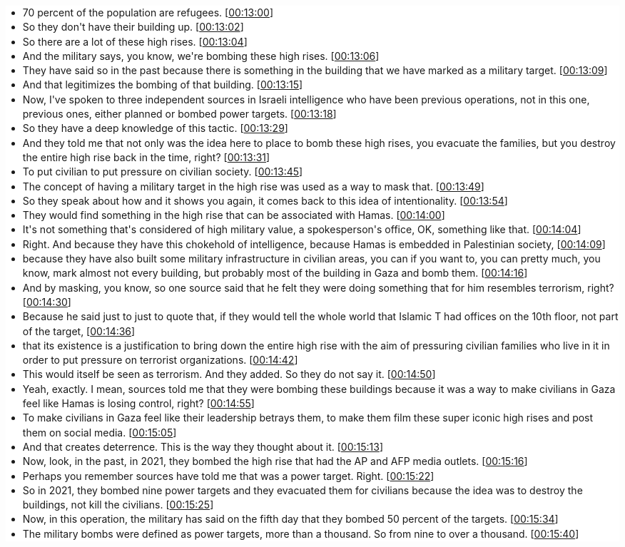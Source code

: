 *  70 percent of the population are refugees. [[00:13:00](https://www.youtube.com/watch?v=mIbxF7GXfHs&t=780.68s)]
*  So they don't have their building up. [[00:13:02](https://www.youtube.com/watch?v=mIbxF7GXfHs&t=782.8s)]
*  So there are a lot of these high rises. [[00:13:04](https://www.youtube.com/watch?v=mIbxF7GXfHs&t=784.92s)]
*  And the military says, you know, we're bombing these high rises. [[00:13:06](https://www.youtube.com/watch?v=mIbxF7GXfHs&t=786.5999999999999s)]
*  They have said so in the past because there is something in the building that we have marked as a military target. [[00:13:09](https://www.youtube.com/watch?v=mIbxF7GXfHs&t=789.0799999999999s)]
*  And that legitimizes the bombing of that building. [[00:13:15](https://www.youtube.com/watch?v=mIbxF7GXfHs&t=795.24s)]
*  Now, I've spoken to three independent sources in Israeli intelligence who have been previous operations, not in this one, previous ones, either planned or bombed power targets. [[00:13:18](https://www.youtube.com/watch?v=mIbxF7GXfHs&t=798.4s)]
*  So they have a deep knowledge of this tactic. [[00:13:29](https://www.youtube.com/watch?v=mIbxF7GXfHs&t=809.48s)]
*  And they told me that not only was the idea here to place to bomb these high rises, you evacuate the families, but you destroy the entire high rise back in the time, right? [[00:13:31](https://www.youtube.com/watch?v=mIbxF7GXfHs&t=811.92s)]
*  To put civilian to put pressure on civilian society. [[00:13:45](https://www.youtube.com/watch?v=mIbxF7GXfHs&t=825.16s)]
*  The concept of having a military target in the high rise was used as a way to mask that. [[00:13:49](https://www.youtube.com/watch?v=mIbxF7GXfHs&t=829.12s)]
*  So they speak about how and it shows you again, it comes back to this idea of intentionality. [[00:13:54](https://www.youtube.com/watch?v=mIbxF7GXfHs&t=834.8399999999999s)]
*  They would find something in the high rise that can be associated with Hamas. [[00:14:00](https://www.youtube.com/watch?v=mIbxF7GXfHs&t=840.76s)]
*  It's not something that's considered of high military value, a spokesperson's office, OK, something like that. [[00:14:04](https://www.youtube.com/watch?v=mIbxF7GXfHs&t=844.36s)]
*  Right. And because they have this chokehold of intelligence, because Hamas is embedded in Palestinian society, [[00:14:09](https://www.youtube.com/watch?v=mIbxF7GXfHs&t=849.3199999999999s)]
*  because they have also built some military infrastructure in civilian areas, you can if you want to, you can pretty much, you know, mark almost not every building, but probably most of the building in Gaza and bomb them. [[00:14:16](https://www.youtube.com/watch?v=mIbxF7GXfHs&t=856.8s)]
*  And by masking, you know, so one source said that he felt they were doing something that for him resembles terrorism, right? [[00:14:30](https://www.youtube.com/watch?v=mIbxF7GXfHs&t=870.24s)]
*  Because he said just to just to quote that, if they would tell the whole world that Islamic T had offices on the 10th floor, not part of the target, [[00:14:36](https://www.youtube.com/watch?v=mIbxF7GXfHs&t=876.8s)]
*  that its existence is a justification to bring down the entire high rise with the aim of pressuring civilian families who live in it in order to put pressure on terrorist organizations. [[00:14:42](https://www.youtube.com/watch?v=mIbxF7GXfHs&t=882.32s)]
*  This would itself be seen as terrorism. And they added. So they do not say it. [[00:14:50](https://www.youtube.com/watch?v=mIbxF7GXfHs&t=890.84s)]
*  Yeah, exactly. I mean, sources told me that they were bombing these buildings because it was a way to make civilians in Gaza feel like Hamas is losing control, right? [[00:14:55](https://www.youtube.com/watch?v=mIbxF7GXfHs&t=895.72s)]
*  To make civilians in Gaza feel like their leadership betrays them, to make them film these super iconic high rises and post them on social media. [[00:15:05](https://www.youtube.com/watch?v=mIbxF7GXfHs&t=905.1600000000001s)]
*  And that creates deterrence. This is the way they thought about it. [[00:15:13](https://www.youtube.com/watch?v=mIbxF7GXfHs&t=913.9200000000001s)]
*  Now, look, in the past, in 2021, they bombed the high rise that had the AP and AFP media outlets. [[00:15:16](https://www.youtube.com/watch?v=mIbxF7GXfHs&t=916.88s)]
*  Perhaps you remember sources have told me that was a power target. Right. [[00:15:22](https://www.youtube.com/watch?v=mIbxF7GXfHs&t=922.3199999999999s)]
*  So in 2021, they bombed nine power targets and they evacuated them for civilians because the idea was to destroy the buildings, not kill the civilians. [[00:15:25](https://www.youtube.com/watch?v=mIbxF7GXfHs&t=925.88s)]
*  Now, in this operation, the military has said on the fifth day that they bombed 50 percent of the targets. [[00:15:34](https://www.youtube.com/watch?v=mIbxF7GXfHs&t=934.8s)]
*  The military bombs were defined as power targets, more than a thousand. So from nine to over a thousand. [[00:15:40](https://www.youtube.com/watch?v=mIbxF7GXfHs&t=940.52s)]